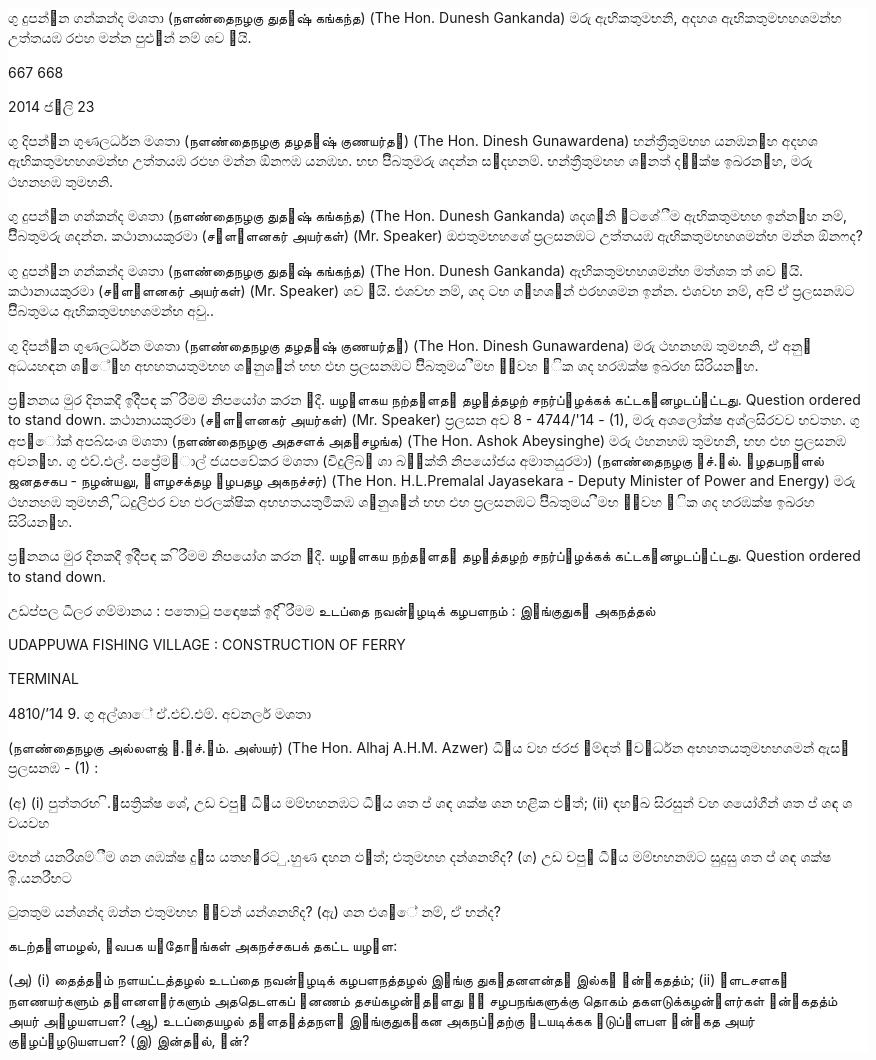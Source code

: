 ගු දුපන්඿න ගන්කන්ද මශතා (நளண்தைநழகு துத஦ஷ் கங்கந்த) (The Hon. Dunesh Gankanda) මරු ඇභිකතුමභනි, අදහශ ඇභිකතුමභහශමන්භ උත්තයඹ රඵහ මන්න පුළු඼න් නම් ශව ඲යි.

667 668

2014 ජ෕ලි 23

ගු දිපන්඿න ගුණලර්ධන මශතා (நளண்தைநழகு தழத஦ஷ் குணயர்த஦) (The Hon. Dinesh Gunawardena) භන්ත්‍රීතුමභහ යනඹන඼හ අදහශ ඇභිකතුමභහශමන්භ උත්තයඹ රඵහ මන්න ඕනෆඹ යනඹහ. භභ පිිබතුමරු ශදන්න ස෕දහනම්. භන්ත්‍රීතුමභහ ශ඼නත් ද඼඿ක්ෂ ඉඛරන඼හ, මරු ථහනහඹ තුමභනි.

ගු දුපන්඿න ගන්කන්ද මශතා (நளண்தைநழகு துத஦ஷ் கங்கந்த) (The Hon. Dunesh Gankanda) ශදශ඼නි ඼ටශේීම ඇභිකතුමභහ ඉන්න඼හ නම්, පිිබතුමරු ශදන්න. කථානායකුරමා (ச஧ள஥ளனகர் அயர்கள்) (Mr. Speaker) ඔඵතුමභහශේ ප්‍රලසනඹට උත්තයඹ ඇභිකතුමභහශමන්භ මන්න ඕනෆද?

ගු දුපන්඿න ගන්කන්ද මශතා (நளண்தைநழகு துத஦ஷ் கங்கந்த) (The Hon. Dunesh Gankanda) ඇභිකතුමභහශමන්භ මත්ශත ත් ශව ඲යි. කථානායකුරමා (ச஧ள஥ளனகர் அயர்கள்) (Mr. Speaker) ශව ඲යි. එශවභ නම්, ශද ටභ ග඿හශ඼න් ඵරහශමන ඉන්න. එශවභ නම්, අපි ඒ ප්‍රලසනඹට පිිබතුමය ඇභිකතුමභහශමන්භ අවු..

ගු දිපන්඿න ගුණලර්ධන මශතා (நளண்தைநழகு தழத஦ஷ் குணயர்த஦) (The Hon. Dinesh Gunawardena) මරු ථහනහඹ තුමභනි, ඒ අනු඼ අධයහඳන ශ඿ේ඼හ අභහතයතුමභහ ශ඼නුශ඼න් භභ එභ ප්‍රලසනඹට පිිබතුමය ීමභ ඿඲වහ ඿ික ශද හරඹක්ෂ ඉඛරහ සිරියන඼හ.

ප්‍ර඾නනය මුර දිනකදී ඉදිිපඳ ක ිරීමම නිපයෝග කරන ඼දී. யழ஦ளகய நற்த஫ளத௏ தழ஦த்தழற் சநர்ப்஧ழக்கக் கட்டக஭னழடப்஧ட்டது. Question ordered to stand down. කථානායකුරමා (ச஧ள஥ளனகர் அயர்கள்) (Mr. Speaker) ප්‍රලසන අව 8 - 4744/'14 - (1), මරු අශලෝක්ෂ අශ්ලසිරවව භවතහ. ගු අප඾ෝක් අපබ්සංශ මශතා (நளண்தைநழகு அதசளக் அத஧சழங்க) (The Hon. Ashok Abeysinghe) මරු ථහනහඹ තුමභනි, භභ එභ ප්‍රලසනඹ අවන඼හ. ගු එච්.එල්. පප්‍රේම඼ාල් ජයපවේකර මශතා (විදුලිබ඼ ශා බ඼඾ක්ති නිපයෝජය අමාතයුරමා) (நளண்தைநழகு ஋ச்.஋ல். ஧ழதபந஬ளல் ஜனதசகப - நழன்யலு, ஋ளழசக்தழ ஧ழபதழ அகநச்சர்) (The Hon. H.L.Premalal Jayasekara - Deputy Minister of Power and Energy) මරු ථහනහඹ තුමභනි, ිධදුලිඵර වහ ඵරලක්ෂික අභහතයතුමිකඹ ශ඼නුශ඼න් භභ එභ ප්‍රලසනඹට පිිබතුමය ීමභ ඿඲වහ ඿ික ශද හරඹක්ෂ ඉඛරහ සිරියන඼හ.

ප්‍ර඾නනය මුර දිනකදී ඉදිිපඳ ක ිරීමම නිපයෝග කරන ඼දී. யழ஦ளகய நற்த஫ளத௏ தழ஦த்தழற் சநர்ப்஧ழக்கக் கட்டக஭னழடப்஧ட்டது. Question ordered to stand down.

උඩප්පල ධීලර ගම්මානය : පතොටු පඳොෂක් ඉදි ිරීමම உடப்தை நவன்஧ழடிக் கழபளநம் : இ஫ங்குதுக஫ அகநத்தல்

UDAPPUWA FISHING VILLAGE : CONSTRUCTION OF FERRY

TERMINAL

4810/’14 9. ගු අල්ශාේ ඒ.එච්.එම්. අවනලර් මශතා

(நளண்தைநழகு அல்லளஜ் ஌.஋ச்.஋ம். அஸ்யர்) (The Hon. Alhaj A.H.M. Azwer) ධී඼ය වහ ජරජ ඿ම්ඳත් ඿ව඼ර්ධන අභහතයතුමභහශමන් ඇස෕ ප්‍රලසනඹ - (1) :

(අ) (i) පුත්තරභ ි.඿සත්‍රික්ෂ ශේ, උඩ චපු඼ ධී඼ය මම්භහනඹට ධී඼ය ශත ප් ශඳ ශක්ෂ ශන භළික ඵ඼ත්; (ii) ඳහ඿ඛ සිරසුන් වහ ශයෝගීන් ශත ප් ශඳ ශ වයවහ

මභන් යනරීශම්ීම ශන ශඹක්ෂ දු඾ස යතහ඼රට ු.හුණ ඳහන ඵ඼ත්; එතුමභහ දන්ශනහිද? (ග) උඩ චපු඼ ධී඼ය මම්භහනඹට සුදුසු ශත ප් ශඳ ශක්ෂ ඉි.යනරීභට

ටුතතුම යන්ශන්ද ඹන්න එතුමභහ ඿඲වන් යන්ශනහිද? (ඇ) ශන එශ඿ේ නම්, ඒ භන්ද?

கடற்த஫ளமழல், ஥வபக ய஭தோ஬ங்கள் அகநச்சகபக் தகட்ட யழ஦ள:

(அ) (i) தைத்த஭ம் நளயட்டத்தழல் உடப்தை நவன்஧ழடிக் கழபளநத்தழல் இ஫ங்கு துக஫தனளன்த௑ இல்க஬ ஋ன்஧கதத்ம்; (ii) ஧ளடசளக஬ நளணயர்களும் த஥ளனள஭ர்களும் அததெடளகப் ஧னணம் தசய்கழன்஫த஧ளது ஧஬ சழபநங்களுக்கு தொகம் தகளடுக்கழன்஫ளர்கள் ஋ன்஧கதத்ம் அயர் அ஫ழயளபள? (ஆ) உடப்தையழல் த஧ளத௏த்தநள஦ இ஫ங்குதுக஫கன அகநப்஧தற்கு ஥டயடிக்கக ஋டுப்஧ளபள ஋ன்஧கத அயர் கு஫ழப்஧ழடுயளபள? (இ) இன்த஫ல், ஌ன்?
